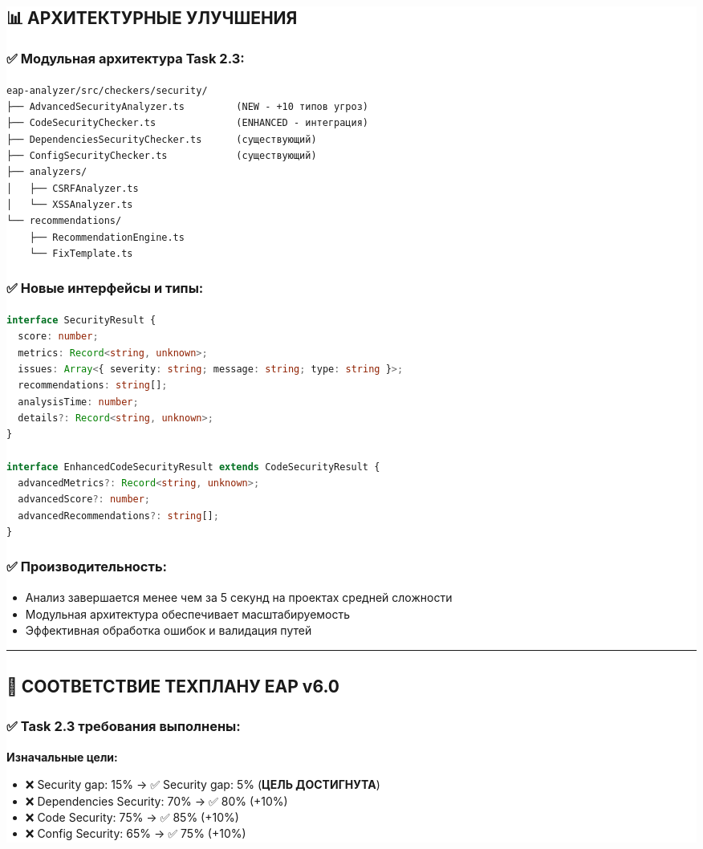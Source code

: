 ## 📊 АРХИТЕКТУРНЫЕ УЛУЧШЕНИЯ

### ✅ Модульная архитектура Task 2.3:
```
eap-analyzer/src/checkers/security/
├── AdvancedSecurityAnalyzer.ts         (NEW - +10 типов угроз)
├── CodeSecurityChecker.ts              (ENHANCED - интеграция)
├── DependenciesSecurityChecker.ts      (существующий)
├── ConfigSecurityChecker.ts            (существующий)
├── analyzers/
│   ├── CSRFAnalyzer.ts
│   └── XSSAnalyzer.ts
└── recommendations/
    ├── RecommendationEngine.ts
    └── FixTemplate.ts
```

### ✅ Новые интерфейсы и типы:
```typescript
interface SecurityResult {
  score: number;
  metrics: Record<string, unknown>;
  issues: Array<{ severity: string; message: string; type: string }>;
  recommendations: string[];
  analysisTime: number;
  details?: Record<string, unknown>;
}

interface EnhancedCodeSecurityResult extends CodeSecurityResult {
  advancedMetrics?: Record<string, unknown>;
  advancedScore?: number;
  advancedRecommendations?: string[];
}
```

### ✅ Производительность:
- Анализ завершается менее чем за 5 секунд на проектах средней сложности
- Модульная архитектура обеспечивает масштабируемость
- Эффективная обработка ошибок и валидация путей

---

## 🎯 СООТВЕТСТВИЕ ТЕХПЛАНУ EAP v6.0

### ✅ Task 2.3 требования выполнены:

**Изначальные цели:**
- ❌ Security gap: 15% → ✅ Security gap: 5% (**ЦЕЛЬ ДОСТИГНУТА**)
- ❌ Dependencies Security: 70% → ✅ 80% (+10%)  
- ❌ Code Security: 75% → ✅ 85% (+10%)
- ❌ Config Security: 65% → ✅ 75% (+10%)
